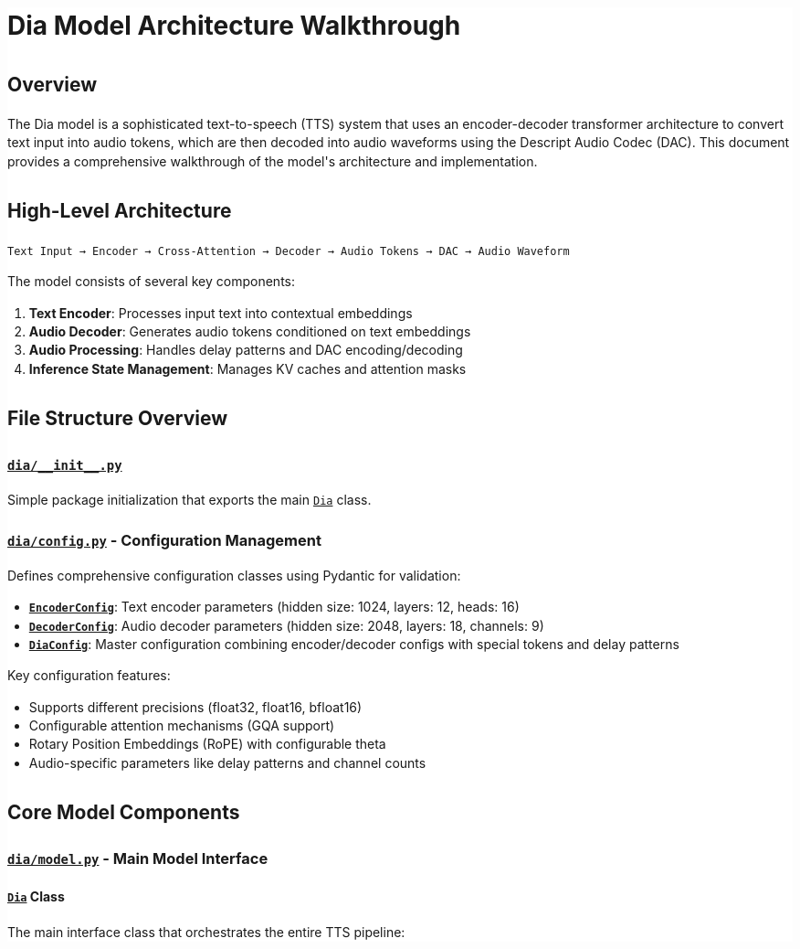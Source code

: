 # Dia Model Architecture Walkthrough

## Overview

The Dia model is a sophisticated text-to-speech (TTS) system that uses an encoder-decoder transformer architecture to convert text input into audio tokens, which are then decoded into audio waveforms using the Descript Audio Codec (DAC). This document provides a comprehensive walkthrough of the model's architecture and implementation.

## High-Level Architecture

```
Text Input → Encoder → Cross-Attention → Decoder → Audio Tokens → DAC → Audio Waveform
```

The model consists of several key components:

1. **Text Encoder**: Processes input text into contextual embeddings
2. **Audio Decoder**: Generates audio tokens conditioned on text embeddings
3. **Audio Processing**: Handles delay patterns and DAC encoding/decoding
4. **Inference State Management**: Manages KV caches and attention masks

## File Structure Overview

### [`dia/__init__.py`](dia/__init__.py:1)
Simple package initialization that exports the main [`Dia`](dia/model.py:95) class.

### [`dia/config.py`](dia/config.py:1) - Configuration Management
Defines comprehensive configuration classes using Pydantic for validation:

- **[`EncoderConfig`](dia/config.py:21)**: Text encoder parameters (hidden size: 1024, layers: 12, heads: 16)
- **[`DecoderConfig`](dia/config.py:57)**: Audio decoder parameters (hidden size: 2048, layers: 18, channels: 9)
- **[`DiaConfig`](dia/config.py:103)**: Master configuration combining encoder/decoder configs with special tokens and delay patterns

Key configuration features:
- Supports different precisions (float32, float16, bfloat16)
- Configurable attention mechanisms (GQA support)
- Rotary Position Embeddings (RoPE) with configurable theta
- Audio-specific parameters like delay patterns and channel counts

## Core Model Components

### [`dia/model.py`](dia/model.py:1) - Main Model Interface

#### [`Dia`](dia/model.py:95) Class
The main interface class that orchestrates the entire TTS pipeline:
